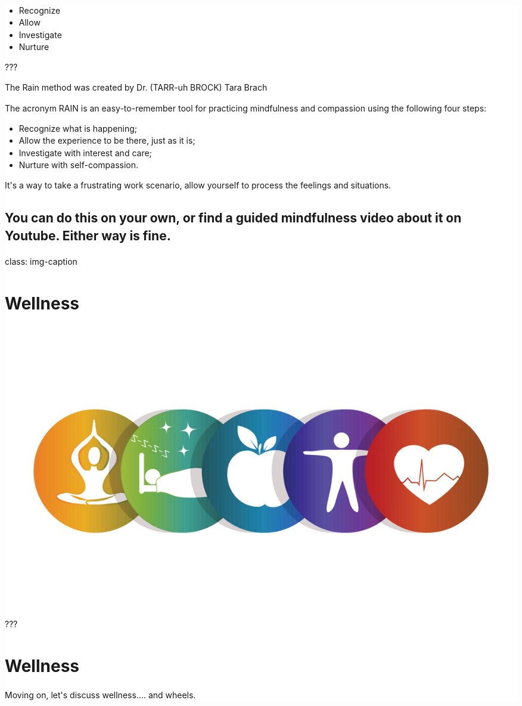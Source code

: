 - Recognize
- Allow
- Investigate
- Nurture

???

The Rain method was created by Dr. (TARR-uh BROCK) Tara Brach

The acronym RAIN is an easy-to-remember tool for practicing mindfulness and compassion using the following four steps:

- Recognize what is happening;
- Allow the experience to be there, just as it is;
- Investigate with interest and care;
- Nurture with self-compassion.

It's a way to take a frustrating work scenario, allow yourself to process the feelings and situations.

You can do this on your own, or find a guided mindfulness video about it on Youtube. Either way is fine.
---
class: img-caption
# Wellness
![UW-wellness](images/uw-wellness.png)
???
# Wellness
Moving on, let's discuss wellness.... and wheels.
